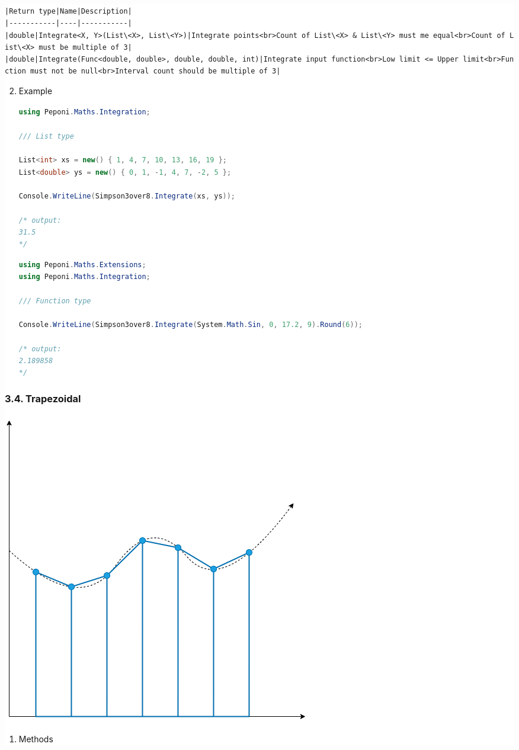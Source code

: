     |Return type|Name|Description|
    |-----------|----|-----------|
    |double|Integrate<X, Y>(List\<X>, List\<Y>)|Integrate points<br>Count of List\<X> & List\<Y> must me equal<br>Count of List\<X> must be multiple of 3|
    |double|Integrate(Func<double, double>, double, double, int)|Integrate input function<br>Low limit <= Upper limit<br>Function must not be null<br>Interval count should be multiple of 3|

2. Example

    ```cs
    using Peponi.Maths.Integration;

    /// List type

    List<int> xs = new() { 1, 4, 7, 10, 13, 16, 19 };
    List<double> ys = new() { 0, 1, -1, 4, 7, -2, 5 };

    Console.WriteLine(Simpson3over8.Integrate(xs, ys));

    /* output:
    31.5
    */
    ```

    ```cs
    using Peponi.Maths.Extensions;
    using Peponi.Maths.Integration;

    /// Function type

    Console.WriteLine(Simpson3over8.Integrate(System.Math.Sin, 0, 17.2, 9).Round(6));

    /* output:
    2.189858
    */
    ```


### 3.4. Trapezoidal


![Trapezoidal](./Img/Trapezoidal.png)
1. Methods
